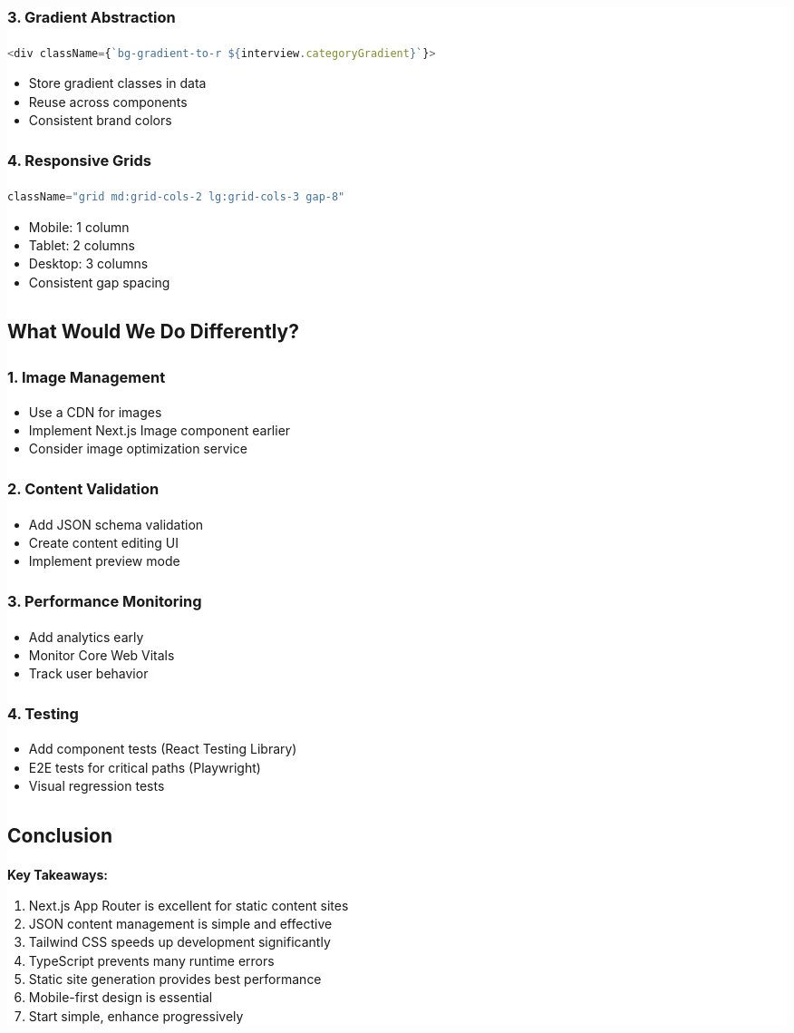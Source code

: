 ### 3. Gradient Abstraction
```typescript
<div className={`bg-gradient-to-r ${interview.categoryGradient}`}>
```
- Store gradient classes in data
- Reuse across components
- Consistent brand colors

### 4. Responsive Grids
```typescript
className="grid md:grid-cols-2 lg:grid-cols-3 gap-8"
```
- Mobile: 1 column
- Tablet: 2 columns
- Desktop: 3 columns
- Consistent gap spacing

## What Would We Do Differently?

### 1. Image Management
- Use a CDN for images
- Implement Next.js Image component earlier
- Consider image optimization service

### 2. Content Validation
- Add JSON schema validation
- Create content editing UI
- Implement preview mode

### 3. Performance Monitoring
- Add analytics early
- Monitor Core Web Vitals
- Track user behavior

### 4. Testing
- Add component tests (React Testing Library)
- E2E tests for critical paths (Playwright)
- Visual regression tests

## Conclusion

**Key Takeaways:**
1. Next.js App Router is excellent for static content sites
2. JSON content management is simple and effective
3. Tailwind CSS speeds up development significantly
4. TypeScript prevents many runtime errors
5. Static site generation provides best performance
6. Mobile-first design is essential
7. Start simple, enhance progressively
